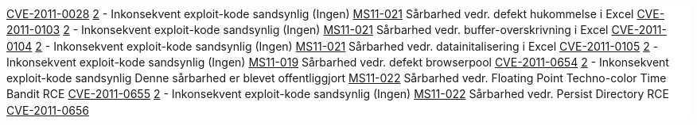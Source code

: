 <td style="border:1px solid black;"><a href="http://www.cve.mitre.org/cgi-bin/cvename.cgi?name=cve-2011-0028">CVE-2011-0028</a></td>
<td style="border:1px solid black;"><a href="http://technet.microsoft.com/en-us/security/cc998259.aspx">2</a> - Inkonsekvent exploit-kode sandsynlig</td>
<td style="border:1px solid black;">(Ingen)</td>
</tr>
<tr class="odd">
<td style="border:1px solid black;"><a href="http://go.microsoft.com/fwlink/?linkid=210121">MS11-021</a></td>
<td style="border:1px solid black;">Sårbarhed vedr. defekt hukommelse i Excel</td>
<td style="border:1px solid black;"><a href="http://www.cve.mitre.org/cgi-bin/cvename.cgi?name=cve-2011-0103">CVE-2011-0103</a></td>
<td style="border:1px solid black;"><a href="http://technet.microsoft.com/en-us/security/cc998259.aspx">2</a> - Inkonsekvent exploit-kode sandsynlig</td>
<td style="border:1px solid black;">(Ingen)</td>
</tr>
<tr class="even">
<td style="border:1px solid black;"><a href="http://go.microsoft.com/fwlink/?linkid=210121">MS11-021</a></td>
<td style="border:1px solid black;">Sårbarhed vedr. buffer-overskrivning i Excel</td>
<td style="border:1px solid black;"><a href="http://www.cve.mitre.org/cgi-bin/cvename.cgi?name=cve-2011-0104">CVE-2011-0104</a></td>
<td style="border:1px solid black;"><a href="http://technet.microsoft.com/en-us/security/cc998259.aspx">2</a> - Inkonsekvent exploit-kode sandsynlig</td>
<td style="border:1px solid black;">(Ingen)</td>
</tr>
<tr class="odd">
<td style="border:1px solid black;"><a href="http://go.microsoft.com/fwlink/?linkid=210121">MS11-021</a></td>
<td style="border:1px solid black;">Sårbarhed vedr. datainitalisering i Excel</td>
<td style="border:1px solid black;"><a href="http://www.cve.mitre.org/cgi-bin/cvename.cgi?name=cve-2011-0105">CVE-2011-0105</a></td>
<td style="border:1px solid black;"><a href="http://technet.microsoft.com/en-us/security/cc998259.aspx">2</a> - Inkonsekvent exploit-kode sandsynlig</td>
<td style="border:1px solid black;">(Ingen)</td>
</tr>
<tr class="even">
<td style="border:1px solid black;"><a href="http://go.microsoft.com/fwlink/?linkid=212314">MS11-019</a></td>
<td style="border:1px solid black;">Sårbarhed vedr. defekt browserpool</td>
<td style="border:1px solid black;"><a href="http://www.cve.mitre.org/cgi-bin/cvename.cgi?name=cve-2011-0654">CVE-2011-0654</a></td>
<td style="border:1px solid black;"><a href="http://technet.microsoft.com/en-us/security/cc998259.aspx">2</a> - Inkonsekvent exploit-kode sandsynlig</td>
<td style="border:1px solid black;">Denne sårbarhed er blevet offentliggjort</td>
</tr>
<tr class="odd">
<td style="border:1px solid black;"><a href="http://go.microsoft.com/fwlink/?linkid=210727">MS11-022</a></td>
<td style="border:1px solid black;">Sårbarhed vedr. Floating Point Techno-color Time Bandit RCE</td>
<td style="border:1px solid black;"><a href="http://www.cve.mitre.org/cgi-bin/cvename.cgi?name=cve-2011-0655">CVE-2011-0655</a></td>
<td style="border:1px solid black;"><a href="http://technet.microsoft.com/en-us/security/cc998259.aspx">2</a> - Inkonsekvent exploit-kode sandsynlig</td>
<td style="border:1px solid black;">(Ingen)</td>
</tr>
<tr class="even">
<td style="border:1px solid black;"><a href="http://go.microsoft.com/fwlink/?linkid=210727">MS11-022</a></td>
<td style="border:1px solid black;">Sårbarhed vedr. Persist Directory RCE</td>
<td style="border:1px solid black;"><a href="http://www.cve.mitre.org/cgi-bin/cvename.cgi?name=cve-2011-0656">CVE-2011-0656</a></td>